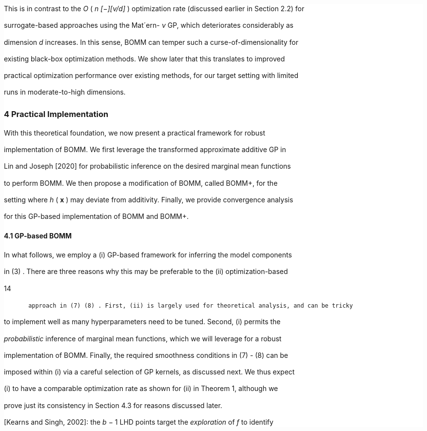 
This is in contrast to the _O_ ( _n_ _[−][ν/d]_ ) optimization rate (discussed earlier in Section 2.2) for


surrogate-based approaches using the Mat´ern- _ν_ GP, which deteriorates considerably as


dimension _d_ increases. In this sense, BOMM can temper such a curse-of-dimensionality for


existing black-box optimization methods. We show later that this translates to improved


practical optimization performance over existing methods, for our target setting with limited


runs in moderate-to-high dimensions.

### **4 Practical Implementation**


With this theoretical foundation, we now present a practical framework for robust


implementation of BOMM. We first leverage the transformed approximate additive GP in


Lin and Joseph [2020] for probabilistic inference on the desired marginal mean functions


to perform BOMM. We then propose a modification of BOMM, called BOMM+, for the


setting where _h_ ( **x** ) may deviate from additivity. Finally, we provide convergence analysis


for this GP-based implementation of BOMM and BOMM+.

#### **4.1 GP-based BOMM**


In what follows, we employ a (i) GP-based framework for inferring the model components


in (3) . There are three reasons why this may be preferable to the (ii) optimization-based


14


           approach in (7) (8) . First, (ii) is largely used for theoretical analysis, and can be tricky


to implement well as many hyperparameters need to be tuned. Second, (i) permits the


_probabilistic_ inference of marginal mean functions, which we will leverage for a robust


implementation of BOMM. Finally, the required smoothness conditions in (7) - (8) can be


imposed within (i) via a careful selection of GP kernels, as discussed next. We thus expect


(i) to have a comparable optimization rate as shown for (ii) in Theorem 1, although we


prove just its consistency in Section 4.3 for reasons discussed later.


[Kearns and Singh, 2002]: the _b −_ 1 LHD points target the _exploration_ of _f_ to identify